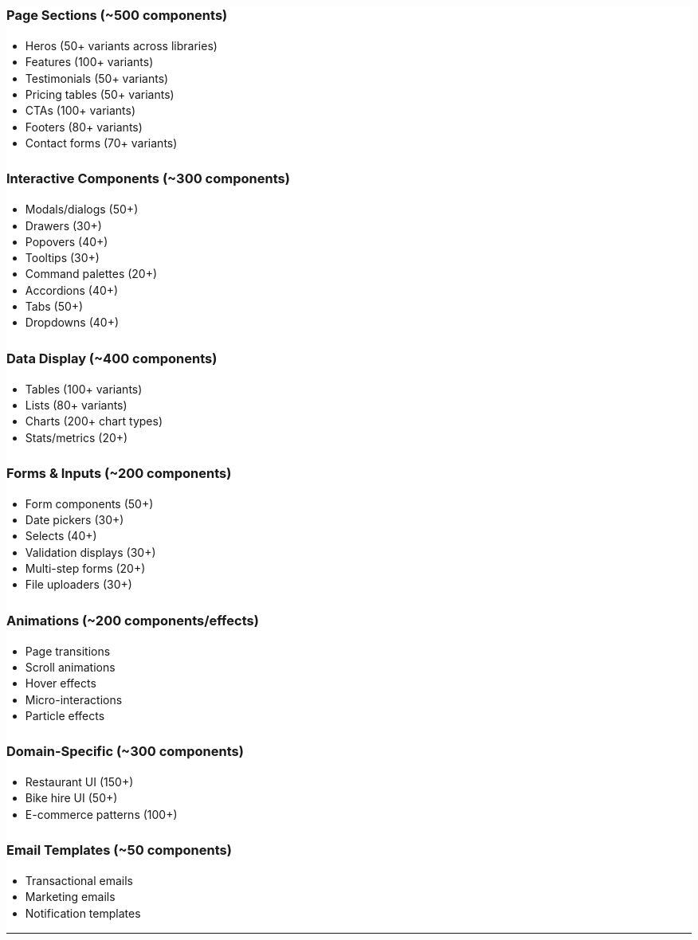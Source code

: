 ### Page Sections (~500 components)
- Heros (50+ variants across libraries)
- Features (100+ variants)
- Testimonials (50+ variants)
- Pricing tables (50+ variants)
- CTAs (100+ variants)
- Footers (80+ variants)
- Contact forms (70+ variants)

### Interactive Components (~300 components)
- Modals/dialogs (50+)
- Drawers (30+)
- Popovers (40+)
- Tooltips (30+)
- Command palettes (20+)
- Accordions (40+)
- Tabs (50+)
- Dropdowns (40+)

### Data Display (~400 components)
- Tables (100+ variants)
- Lists (80+ variants)
- Charts (200+ chart types)
- Stats/metrics (20+)

### Forms & Inputs (~200 components)
- Form components (50+)
- Date pickers (30+)
- Selects (40+)
- Validation displays (30+)
- Multi-step forms (20+)
- File uploaders (30+)

### Animations (~200 components/effects)
- Page transitions
- Scroll animations
- Hover effects
- Micro-interactions
- Particle effects

### Domain-Specific (~300 components)
- Restaurant UI (150+)
- Bike hire UI (50+)
- E-commerce patterns (100+)

### Email Templates (~50 components)
- Transactional emails
- Marketing emails
- Notification templates

---